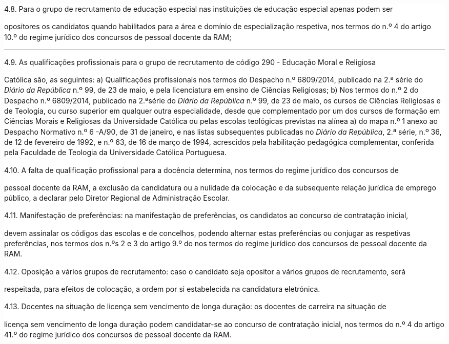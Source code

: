 
4.8. Para o grupo de recrutamento de educação especial nas instituições de educação especial apenas podem ser

opositores os candidatos quando habilitados para a área e domínio de especialização respetiva, nos termos do
n.º 4 do artigo 10.º do regime jurídico dos concursos de pessoal docente da RAM;




---

4.9. As qualificações profissionais para o grupo de recrutamento de código 290 - Educação Moral e Religiosa

Católica são, as seguintes:
a) Qualificações profissionais nos termos do Despacho n.º 6809/2014, publicado na 2.ª série do _Diário da_
_República_ n.º 99, de 23 de maio, e pela licenciatura em ensino de Ciências Religiosas;
b) Nos termos do n.º 2 do Despacho n.º 6809/2014, publicado na 2.ªsérie do _Diário da República_ n.º 99, de 23
de maio, os cursos de Ciências Religiosas e de Teologia, ou curso superior em qualquer outra especialidade,
desde que complementado por um dos cursos de formação em Ciências Morais e Religiosas da
Universidade Católica ou pelas escolas teológicas previstas na alínea a) do mapa n.º 1 anexo ao Despacho
Normativo n.º 6 -A/90, de 31 de janeiro, e nas listas subsequentes publicadas no _Diário da República_, 2.ª
série, n.º 36, de 12 de fevereiro de 1992, e n.º 63, de 16 de março de 1994, acrescidos pela habilitação
pedagógica complementar, conferida pela Faculdade de Teologia da Universidade Católica Portuguesa.

4.10. A falta de qualificação profissional para a docência determina, nos termos do regime jurídico dos concursos de

pessoal docente da RAM, a exclusão da candidatura ou a nulidade da colocação e da subsequente relação
jurídica de emprego público, a declarar pelo Diretor Regional de Administração Escolar.

4.11. Manifestação de preferências: na manifestação de preferências, os candidatos ao concurso de contratação inicial,

devem assinalar os códigos das escolas e de concelhos, podendo alternar estas preferências ou conjugar as
respetivas preferências, nos termos dos n.ºs 2 e 3 do artigo 9.º do nos termos do regime jurídico dos concursos de
pessoal docente da RAM.

4.12. Oposição a vários grupos de recrutamento: caso o candidato seja opositor a vários grupos de recrutamento, será

respeitada, para efeitos de colocação, a ordem por si estabelecida na candidatura eletrónica.

4.13. Docentes na situação de licença sem vencimento de longa duração: os docentes de carreira na situação de

licença sem vencimento de longa duração podem candidatar-se ao concurso de contratação inicial, nos termos do
n.º 4 do artigo 41.º do regime jurídico dos concursos de pessoal docente da RAM.
